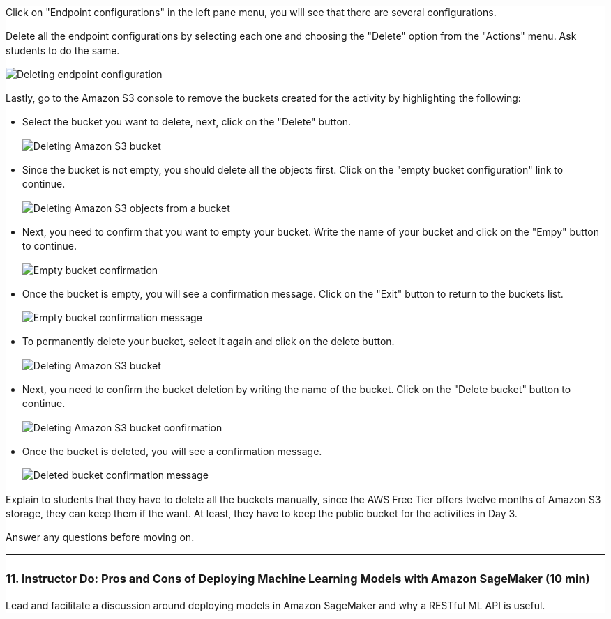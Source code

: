Click on "Endpoint configurations" in the left pane menu, you will see that there are several configurations.

Delete all the endpoint configurations by selecting each one and choosing the "Delete" option from the "Actions" menu. Ask students to do the same.

![Deleting endpoint configuration](Images/amazon-sagemaker-delete-endpoint-conf.gif)

Lastly, go to the Amazon S3 console to remove the buckets created for the activity by highlighting the following:

* Select the bucket you want to delete, next, click on the "Delete" button.

  ![Deleting Amazon S3 bucket](Images/delete-amazon-s3-bucket.png)

* Since the bucket is not empty, you should delete all the objects first. Click on the "empty bucket configuration" link to continue.

  ![Deleting Amazon S3 objects from a bucket](Images/amazon-s3-empy-bucket-conf.png)

* Next, you need to confirm that you want to empty your bucket. Write the name of your bucket and click on the "Empy" button to continue.

  ![Empty bucket confirmation](Images/amazon-s3-empty-confirm.png)

* Once the bucket is empty, you will see a confirmation message. Click on the "Exit" button to return to the buckets list.

  ![Empty bucket confirmation message](Images/amazon-s3-empty-confirmation.png)

* To permanently delete your bucket, select it again and click on the delete button.

  ![Deleting Amazon S3 bucket](Images/delete-amazon-s3-bucket.png)

* Next, you need to confirm the bucket deletion by writing the name of the bucket. Click on the "Delete bucket" button to continue.

  ![Deleting Amazon S3 bucket confirmation](Images/amazon-s3-delete-confirm.png)

* Once the bucket is deleted, you will see a confirmation message.

  ![Deleted bucket confirmation message](Images/amazon-s3-delete-confirmation-msg.png)

Explain to students that they have to delete all the buckets manually, since the AWS Free Tier offers twelve months of Amazon S3 storage, they can keep them if the want. At least, they have to keep the public bucket for the activities in Day 3.

Answer any questions before moving on.

---

### 11. Instructor Do: Pros and Cons of Deploying Machine Learning Models with Amazon SageMaker (10 min)

Lead and facilitate a discussion around deploying models in Amazon SageMaker and why a RESTful ML API is useful.
